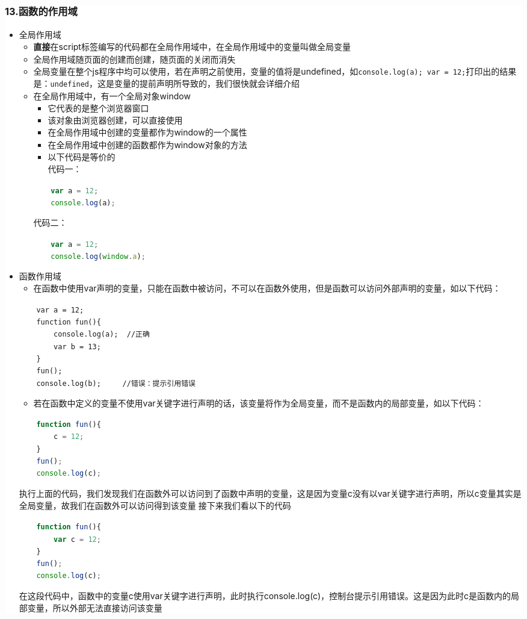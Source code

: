 ### 13.函数的作用域
- 全局作用域
    - **直接**在script标签编写的代码都在全局作用域中，在全局作用域中的变量叫做全局变量
    - 全局作用域随页面的创建而创建，随页面的关闭而消失
    - 全局变量在整个js程序中均可以使用，若在声明之前使用，变量的值将是undefined，如`console.log(a); var = 12;`打印出的结果是：`undefined`，这是变量的提前声明所导致的，我们很快就会详细介绍
    - 在全局作用域中，有一个全局对象window  
        - 它代表的是整个浏览器窗口
        - 该对象由浏览器创建，可以直接使用
        - 在全局作用域中创建的变量都作为window的一个属性
        - 在全局作用域中创建的函数都作为window对象的方法
        - 以下代码是等价的  
	    代码一：  
	    ```javascript
			var a = 12;
			console.log(a);
		```
		代码二： 
		```javascript
			var a = 12;
			console.log(window.a);
		```	
- 函数作用域
    - 在函数中使用var声明的变量，只能在函数中被访问，不可以在函数外使用，但是函数可以访问外部声明的变量，如以下代码：      
    ```javacript
		var a = 12;
		function fun(){
			console.log(a);	 //正确
			var b = 13;
		}
		fun();
		console.log(b);		//错误：提示引用错误
	```
	- 若在函数中定义的变量不使用var关键字进行声明的话，该变量将作为全局变量，而不是函数内的局部变量，如以下代码：  
	```javascript
		function fun(){
			c = 12;
		}
		fun();
		console.log(c);
	```  
	执行上面的代码，我们发现我们在函数外可以访问到了函数中声明的变量，这是因为变量c没有以var关键字进行声明，所以c变量其实是全局变量，故我们在函数外可以访问得到该变量 
	接下来我们看以下的代码  
	```javascript
		function fun(){
			var c = 12;
		}
		fun();
		console.log(c);
	```  
	在这段代码中，函数中的变量c使用var关键字进行声明，此时执行console.log(c)，控制台提示引用错误。这是因为此时c是函数内的局部变量，所以外部无法直接访问该变量
